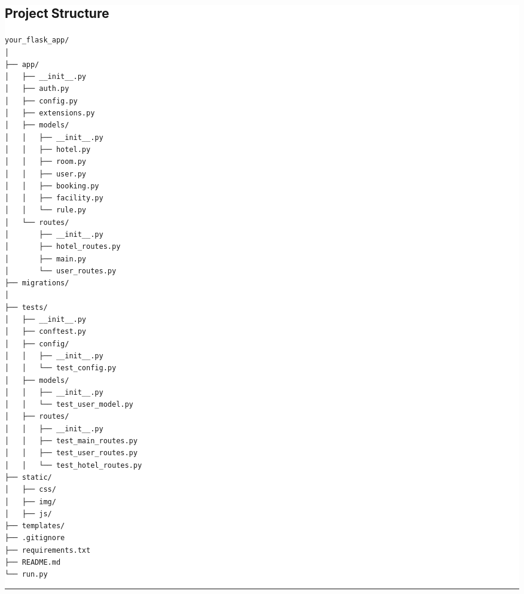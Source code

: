 ## Project Structure

```plaintext
your_flask_app/
│
├── app/
│   ├── __init__.py
│   ├── auth.py
│   ├── config.py
│   ├── extensions.py
│   ├── models/
│   │   ├── __init__.py
│   │   ├── hotel.py
│   │   ├── room.py
│   │   ├── user.py
│   │   ├── booking.py
│   │   ├── facility.py
│   │   └── rule.py
│   └── routes/
│       ├── __init__.py
│       ├── hotel_routes.py
│       ├── main.py
│       └── user_routes.py
├── migrations/
│
├── tests/
│   ├── __init__.py
│   ├── conftest.py
│   ├── config/
│   │   ├── __init__.py
│   │   └── test_config.py
│   ├── models/
│   │   ├── __init__.py
│   │   └── test_user_model.py
│   ├── routes/
│   │   ├── __init__.py
│   │   ├── test_main_routes.py
│   │   ├── test_user_routes.py
│   │   └── test_hotel_routes.py
├── static/
│   ├── css/
│   ├── img/
│   ├── js/
├── templates/
├── .gitignore
├── requirements.txt
├── README.md
└── run.py
```

---
